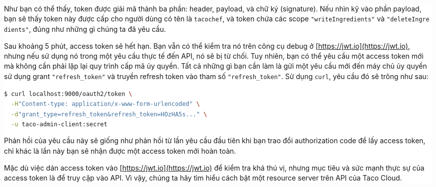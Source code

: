 Như bạn có thể thấy, token được giải mã thành ba phần: header, payload, và chữ ký (signature). Nếu nhìn kỹ vào phần payload, bạn sẽ thấy token này được cấp cho người dùng có tên là `tacochef`, và token chứa các scope `"writeIngredients"` và `"deleteIngredients"`, đúng như những gì chúng ta đã yêu cầu.

Sau khoảng 5 phút, access token sẽ hết hạn. Bạn vẫn có thể kiểm tra nó trên công cụ debug ở [https://jwt.io](https://jwt.io), nhưng nếu sử dụng nó trong một yêu cầu thực tế đến API, nó sẽ bị từ chối. Tuy nhiên, bạn có thể yêu cầu một access token mới mà không cần phải lặp lại quy trình cấp mã ủy quyền. Tất cả những gì bạn cần làm là gửi một yêu cầu mới đến máy chủ ủy quyền sử dụng grant `"refresh_token"` và truyền refresh token vào tham số `"refresh_token"`. Sử dụng `curl`, yêu cầu đó sẽ trông như sau:

```bash
$ curl localhost:9000/oauth2/token \
  -H"Content-type: application/x-www-form-urlencoded" \
  -d"grant_type=refresh_token&refresh_token=HOzHA5s..." \
  -u taco-admin-client:secret
```

Phản hồi của yêu cầu này sẽ giống như phản hồi từ lần yêu cầu đầu tiên khi bạn trao đổi authorization code để lấy access token, chỉ khác là lần này bạn sẽ nhận được một access token mới hoàn toàn.

Mặc dù việc dán access token vào [https://jwt.io](https://jwt.io) để kiểm tra khá thú vị, nhưng mục tiêu và sức mạnh thực sự của access token là để truy cập vào API. Vì vậy, chúng ta hãy tìm hiểu cách bật một resource server trên API của Taco Cloud.
